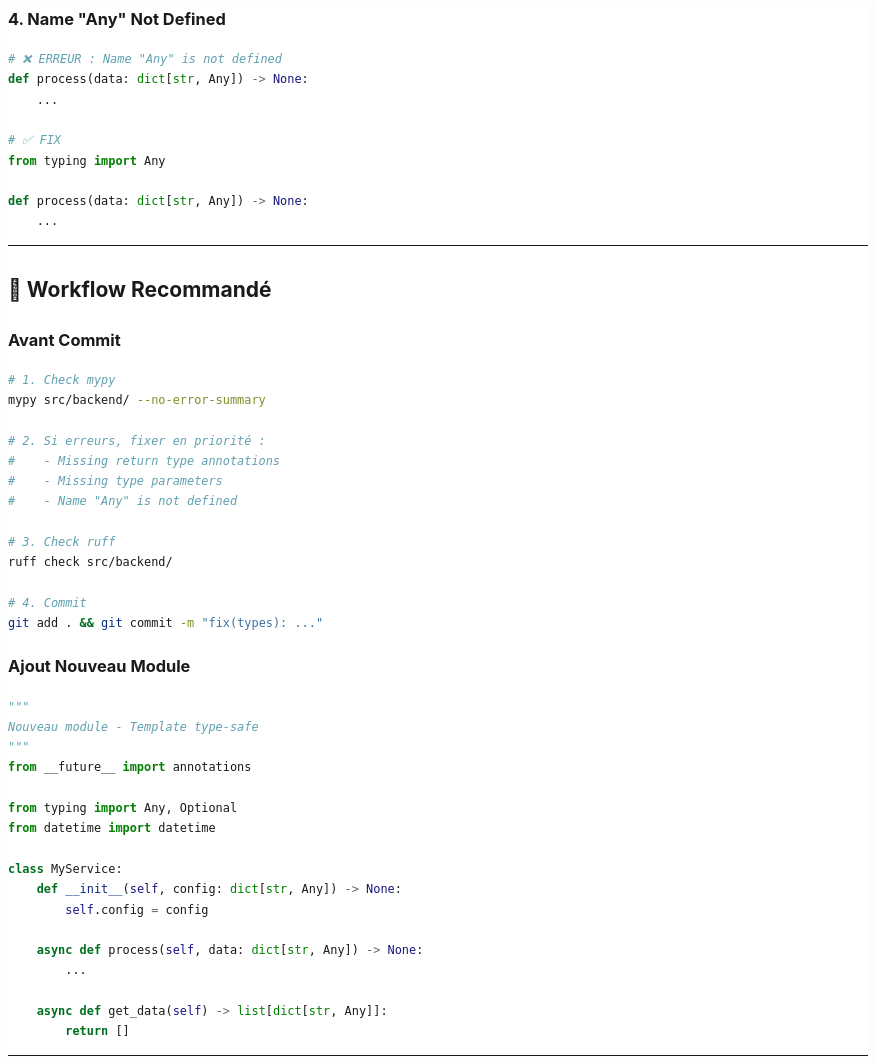 ### 4. Name "Any" Not Defined

```python
# ❌ ERREUR : Name "Any" is not defined
def process(data: dict[str, Any]) -> None:
    ...

# ✅ FIX
from typing import Any

def process(data: dict[str, Any]) -> None:
    ...
```

---

## 🚀 Workflow Recommandé

### Avant Commit

```bash
# 1. Check mypy
mypy src/backend/ --no-error-summary

# 2. Si erreurs, fixer en priorité :
#    - Missing return type annotations
#    - Missing type parameters
#    - Name "Any" is not defined

# 3. Check ruff
ruff check src/backend/

# 4. Commit
git add . && git commit -m "fix(types): ..."
```

### Ajout Nouveau Module

```python
"""
Nouveau module - Template type-safe
"""
from __future__ import annotations

from typing import Any, Optional
from datetime import datetime

class MyService:
    def __init__(self, config: dict[str, Any]) -> None:
        self.config = config

    async def process(self, data: dict[str, Any]) -> None:
        ...

    async def get_data(self) -> list[dict[str, Any]]:
        return []
```

---
